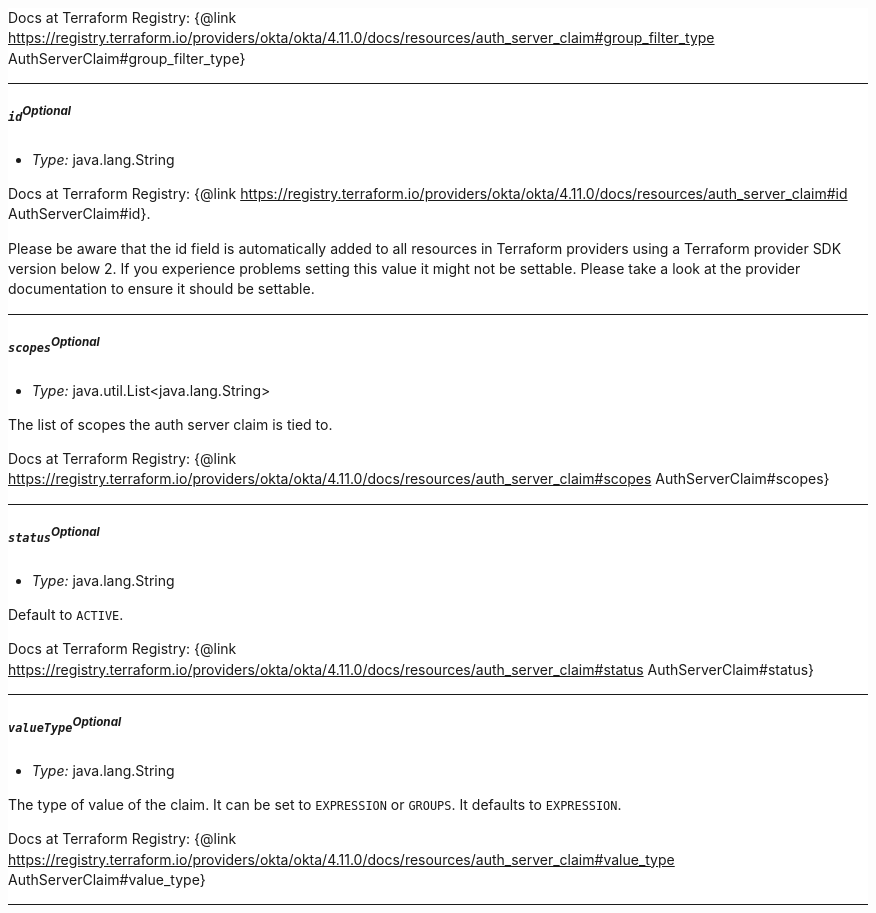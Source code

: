 Docs at Terraform Registry: {@link https://registry.terraform.io/providers/okta/okta/4.11.0/docs/resources/auth_server_claim#group_filter_type AuthServerClaim#group_filter_type}

---

##### `id`<sup>Optional</sup> <a name="id" id="@cdktf/provider-okta.authServerClaim.AuthServerClaim.Initializer.parameter.id"></a>

- *Type:* java.lang.String

Docs at Terraform Registry: {@link https://registry.terraform.io/providers/okta/okta/4.11.0/docs/resources/auth_server_claim#id AuthServerClaim#id}.

Please be aware that the id field is automatically added to all resources in Terraform providers using a Terraform provider SDK version below 2.
If you experience problems setting this value it might not be settable. Please take a look at the provider documentation to ensure it should be settable.

---

##### `scopes`<sup>Optional</sup> <a name="scopes" id="@cdktf/provider-okta.authServerClaim.AuthServerClaim.Initializer.parameter.scopes"></a>

- *Type:* java.util.List<java.lang.String>

The list of scopes the auth server claim is tied to.

Docs at Terraform Registry: {@link https://registry.terraform.io/providers/okta/okta/4.11.0/docs/resources/auth_server_claim#scopes AuthServerClaim#scopes}

---

##### `status`<sup>Optional</sup> <a name="status" id="@cdktf/provider-okta.authServerClaim.AuthServerClaim.Initializer.parameter.status"></a>

- *Type:* java.lang.String

Default to `ACTIVE`.

Docs at Terraform Registry: {@link https://registry.terraform.io/providers/okta/okta/4.11.0/docs/resources/auth_server_claim#status AuthServerClaim#status}

---

##### `valueType`<sup>Optional</sup> <a name="valueType" id="@cdktf/provider-okta.authServerClaim.AuthServerClaim.Initializer.parameter.valueType"></a>

- *Type:* java.lang.String

The type of value of the claim. It can be set to `EXPRESSION` or `GROUPS`. It defaults to `EXPRESSION`.

Docs at Terraform Registry: {@link https://registry.terraform.io/providers/okta/okta/4.11.0/docs/resources/auth_server_claim#value_type AuthServerClaim#value_type}

---
